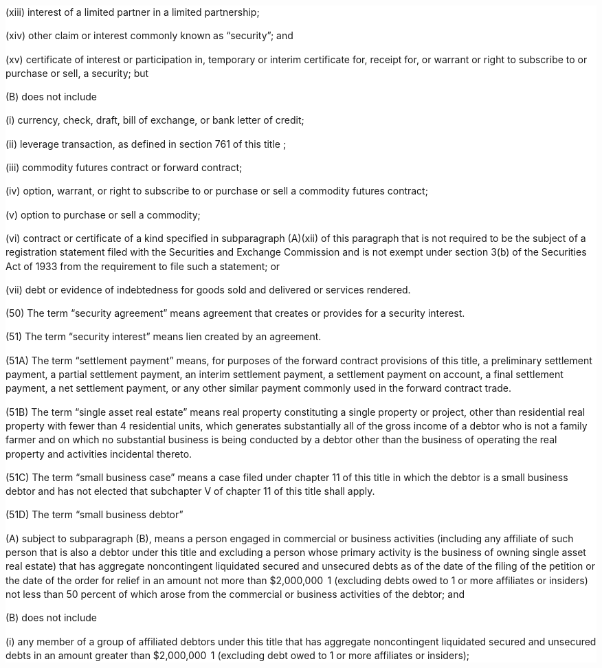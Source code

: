 (xiii) interest of a limited partner in a limited partnership;

(xiv) other claim or interest commonly known as “security”; and

(xv) certificate of interest or participation in, temporary or interim certificate for, receipt for, or warrant or right to subscribe to or purchase or sell, a security; but

(B) does not include

(i) currency, check, draft, bill of exchange, or bank letter of credit;

(ii) leverage transaction, as defined in section 761 of this title ;

(iii) commodity futures contract or forward contract;

(iv) option, warrant, or right to subscribe to or purchase or sell a commodity futures contract;

(v) option to purchase or sell a commodity;

(vi) contract or certificate of a kind specified in subparagraph (A)(xii) of this paragraph that is not required to be the subject of a registration statement filed with the Securities and Exchange Commission and is not exempt under section 3(b) of the Securities Act of 1933 from the requirement to file such a statement; or

(vii) debt or evidence of indebtedness for goods sold and delivered or services rendered.

(50) The term “security agreement” means agreement that creates or provides for a security interest.

(51) The term “security interest” means lien created by an agreement.

(51A) The term “settlement payment” means, for purposes of the forward contract provisions of this title, a preliminary settlement payment, a partial settlement payment, an interim settlement payment, a settlement payment on account, a final settlement payment, a net settlement payment, or any other similar payment commonly used in the forward contract trade.

(51B) The term “single asset real estate” means real property constituting a single property or project, other than residential real property with fewer than 4 residential units, which generates substantially all of the gross income of a debtor who is not a family farmer and on which no substantial business is being conducted by a debtor other than the business of operating the real property and activities incidental thereto.

(51C) The term “small business case” means a case filed under chapter 11 of this title in which the debtor is a small business debtor and has not elected that subchapter V of chapter 11 of this title shall apply.

(51D) The term “small business debtor”

(A) subject to subparagraph (B), means a person engaged in commercial or business activities (including any affiliate of such person that is also a debtor under this title and excluding a person whose primary activity is the business of owning single asset real estate) that has aggregate noncontingent liquidated secured and unsecured debts as of the date of the filing of the petition or the date of the order for relief in an amount not more than $2,000,000  1 (excluding debts owed to 1 or more affiliates or insiders) not less than 50 percent of which arose from the commercial or business activities of the debtor; and

(B) does not include

(i) any member of a group of affiliated debtors under this title that has aggregate noncontingent liquidated secured and unsecured debts in an amount greater than $2,000,000  1 (excluding debt owed to 1 or more affiliates or insiders);
